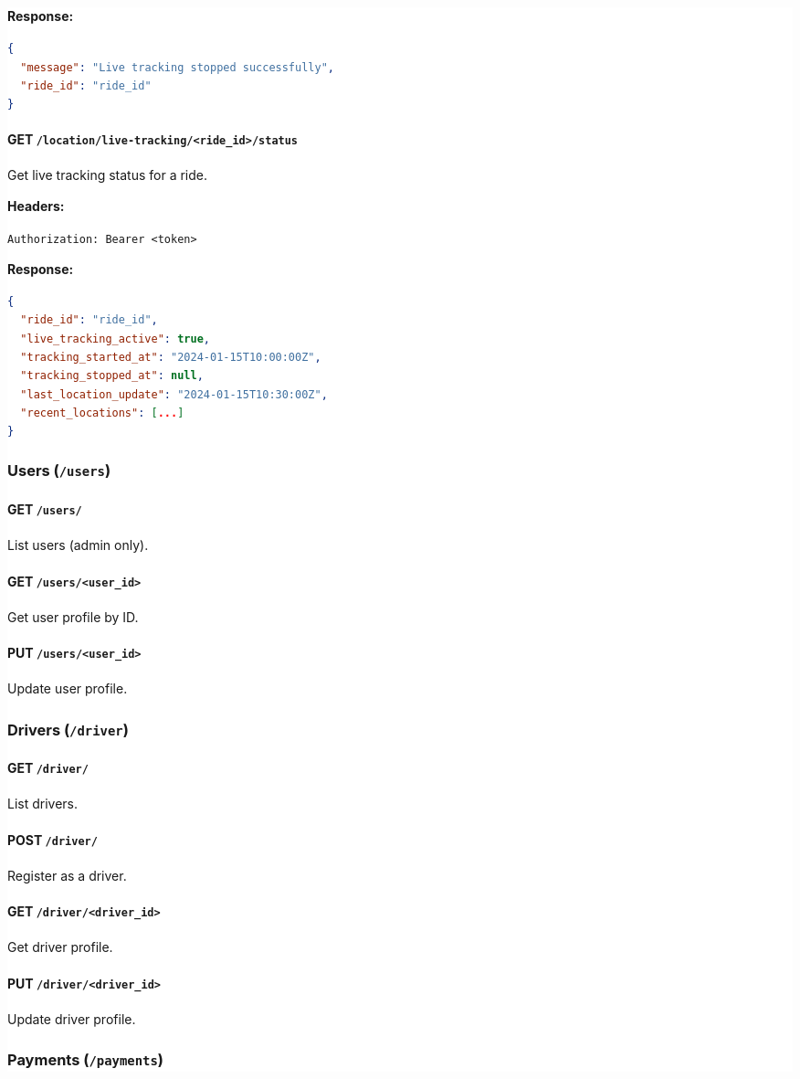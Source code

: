 **Response:**
```json
{
  "message": "Live tracking stopped successfully",
  "ride_id": "ride_id"
}
```

#### GET `/location/live-tracking/<ride_id>/status`
Get live tracking status for a ride.

**Headers:**
```
Authorization: Bearer <token>
```

**Response:**
```json
{
  "ride_id": "ride_id",
  "live_tracking_active": true,
  "tracking_started_at": "2024-01-15T10:00:00Z",
  "tracking_stopped_at": null,
  "last_location_update": "2024-01-15T10:30:00Z",
  "recent_locations": [...]
}
```

### Users (`/users`)

#### GET `/users/`
List users (admin only).

#### GET `/users/<user_id>`
Get user profile by ID.

#### PUT `/users/<user_id>`
Update user profile.

### Drivers (`/driver`)

#### GET `/driver/`
List drivers.

#### POST `/driver/`
Register as a driver.

#### GET `/driver/<driver_id>`
Get driver profile.

#### PUT `/driver/<driver_id>`
Update driver profile.

### Payments (`/payments`)
